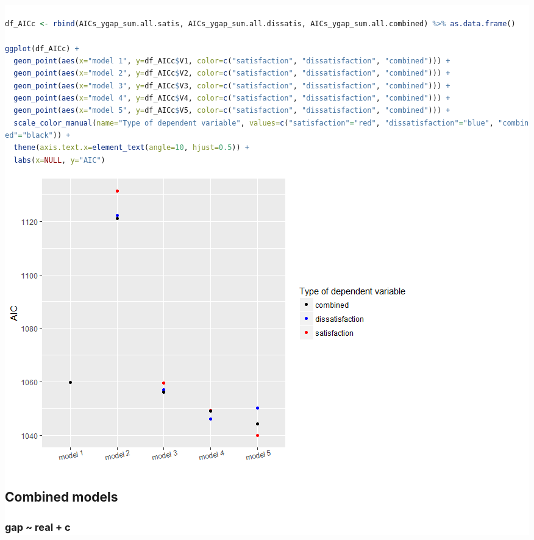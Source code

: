 ``` r

df_AICc <- rbind(AICs_ygap_sum.all.satis, AICs_ygap_sum.all.dissatis, AICs_ygap_sum.all.combined) %>% as.data.frame()

ggplot(df_AICc) +
  geom_point(aes(x="model 1", y=df_AICc$V1, color=c("satisfaction", "dissatisfaction", "combined"))) +
  geom_point(aes(x="model 2", y=df_AICc$V2, color=c("satisfaction", "dissatisfaction", "combined"))) +
  geom_point(aes(x="model 3", y=df_AICc$V3, color=c("satisfaction", "dissatisfaction", "combined"))) +
  geom_point(aes(x="model 4", y=df_AICc$V4, color=c("satisfaction", "dissatisfaction", "combined"))) +
  geom_point(aes(x="model 5", y=df_AICc$V5, color=c("satisfaction", "dissatisfaction", "combined"))) +
  scale_color_manual(name="Type of dependent variable", values=c("satisfaction"="red", "dissatisfaction"="blue", "combined"="black")) +
  theme(axis.text.x=element_text(angle=10, hjust=0.5)) +
  labs(x=NULL, y="AIC")
```

![](report_0824_model2_files/figure-markdown_github-ascii_identifiers/AIC_combined-1.png)

Combined models
---------------

### gap ~ real + c
